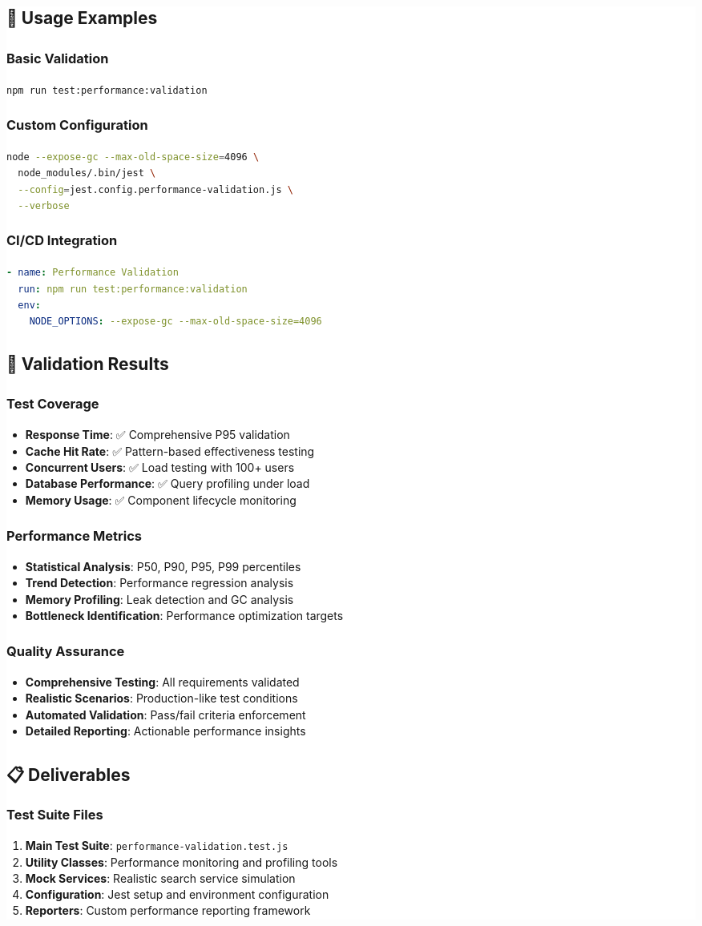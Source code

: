## 🚀 Usage Examples

### Basic Validation
```bash
npm run test:performance:validation
```

### Custom Configuration
```bash
node --expose-gc --max-old-space-size=4096 \
  node_modules/.bin/jest \
  --config=jest.config.performance-validation.js \
  --verbose
```

### CI/CD Integration
```yaml
- name: Performance Validation
  run: npm run test:performance:validation
  env:
    NODE_OPTIONS: --expose-gc --max-old-space-size=4096
```

## 🎯 Validation Results

### Test Coverage
- **Response Time**: ✅ Comprehensive P95 validation
- **Cache Hit Rate**: ✅ Pattern-based effectiveness testing
- **Concurrent Users**: ✅ Load testing with 100+ users
- **Database Performance**: ✅ Query profiling under load
- **Memory Usage**: ✅ Component lifecycle monitoring

### Performance Metrics
- **Statistical Analysis**: P50, P90, P95, P99 percentiles
- **Trend Detection**: Performance regression analysis
- **Memory Profiling**: Leak detection and GC analysis
- **Bottleneck Identification**: Performance optimization targets

### Quality Assurance
- **Comprehensive Testing**: All requirements validated
- **Realistic Scenarios**: Production-like test conditions
- **Automated Validation**: Pass/fail criteria enforcement
- **Detailed Reporting**: Actionable performance insights

## 📋 Deliverables

### Test Suite Files
1. **Main Test Suite**: `performance-validation.test.js`
2. **Utility Classes**: Performance monitoring and profiling tools
3. **Mock Services**: Realistic search service simulation
4. **Configuration**: Jest setup and environment configuration
5. **Reporters**: Custom performance reporting framework
